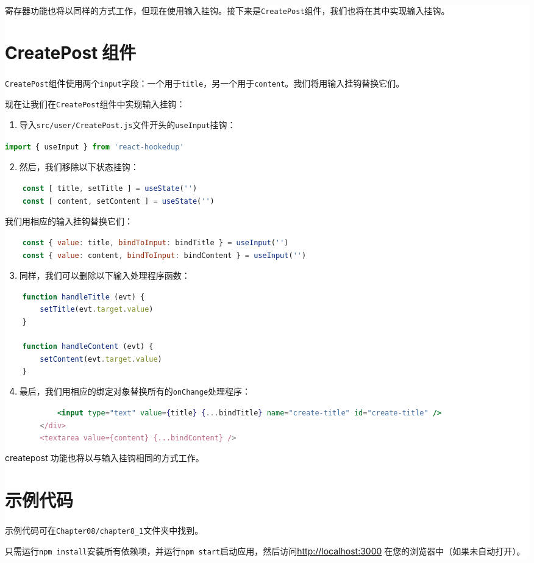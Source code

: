 寄存器功能也将以同样的方式工作，但现在使用输入挂钩。接下来是`CreatePost`组件，我们也将在其中实现输入挂钩。

# CreatePost 组件

`CreatePost`组件使用两个`input`字段：一个用于`title`，另一个用于`content`。我们将用输入挂钩替换它们。

现在让我们在`CreatePost`组件中实现输入挂钩：

1.  导入`src/user/CreatePost.js`文件开头的`useInput`挂钩：

```jsx
import { useInput } from 'react-hookedup'
```

2.  然后，我们移除以下状态挂钩：

```jsx
    const [ title, setTitle ] = useState('')
    const [ content, setContent ] = useState('')
```

我们用相应的输入挂钩替换它们：

```jsx
    const { value: title, bindToInput: bindTitle } = useInput('')
    const { value: content, bindToInput: bindContent } = useInput('')
```

3.  同样，我们可以删除以下输入处理程序函数：

```jsx
    function handleTitle (evt) {
        setTitle(evt.target.value)
    }

    function handleContent (evt) {
        setContent(evt.target.value)
    }
```

4.  最后，我们用相应的绑定对象替换所有的`onChange`处理程序：

```jsx
            <input type="text" value={title} {...bindTitle} name="create-title" id="create-title" />
        </div>
        <textarea value={content} {...bindContent} />
```

createpost 功能也将以与输入挂钩相同的方式工作。

# 示例代码

示例代码可在`Chapter08/chapter8_1`文件夹中找到。

只需运行`npm install`安装所有依赖项，并运行`npm start`启动应用，然后访问[http://localhost:3000](http://localhost:3000) 在您的浏览器中（如果未自动打开）。
